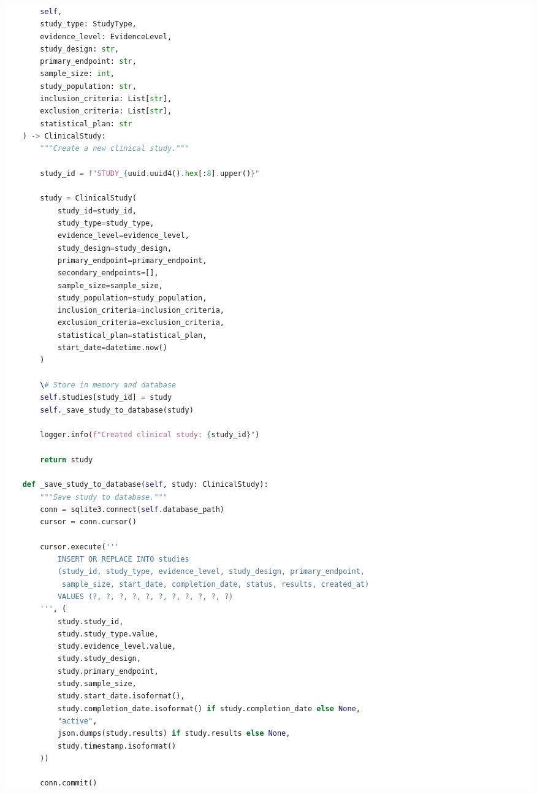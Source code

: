 ```python
        self,
        study_type: StudyType,
        evidence_level: EvidenceLevel,
        study_design: str,
        primary_endpoint: str,
        sample_size: int,
        study_population: str,
        inclusion_criteria: List[str],
        exclusion_criteria: List[str],
        statistical_plan: str
    ) -> ClinicalStudy:
        """Create a new clinical study."""
        
        study_id = f"STUDY_{uuid.uuid4().hex[:8].upper()}"
        
        study = ClinicalStudy(
            study_id=study_id,
            study_type=study_type,
            evidence_level=evidence_level,
            study_design=study_design,
            primary_endpoint=primary_endpoint,
            secondary_endpoints=[],
            sample_size=sample_size,
            study_population=study_population,
            inclusion_criteria=inclusion_criteria,
            exclusion_criteria=exclusion_criteria,
            statistical_plan=statistical_plan,
            start_date=datetime.now()
        )
        
        \# Store in memory and database
        self.studies[study_id] = study
        self._save_study_to_database(study)
        
        logger.info(f"Created clinical study: {study_id}")
        
        return study
    
    def _save_study_to_database(self, study: ClinicalStudy):
        """Save study to database."""
        conn = sqlite3.connect(self.database_path)
        cursor = conn.cursor()
        
        cursor.execute('''
            INSERT OR REPLACE INTO studies 
            (study_id, study_type, evidence_level, study_design, primary_endpoint,
             sample_size, start_date, completion_date, status, results, created_at)
            VALUES (?, ?, ?, ?, ?, ?, ?, ?, ?, ?, ?)
        ''', (
            study.study_id,
            study.study_type.value,
            study.evidence_level.value,
            study.study_design,
            study.primary_endpoint,
            study.sample_size,
            study.start_date.isoformat(),
            study.completion_date.isoformat() if study.completion_date else None,
            "active",
            json.dumps(study.results) if study.results else None,
            study.timestamp.isoformat()
        ))
        
        conn.commit()
```